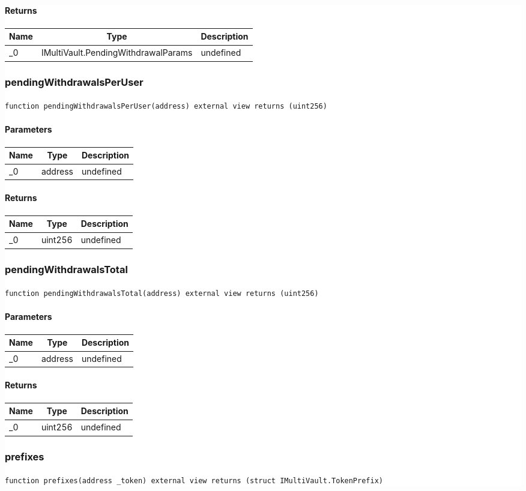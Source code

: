 #### Returns

| Name | Type | Description |
|---|---|---|
| _0 | IMultiVault.PendingWithdrawalParams | undefined |

### pendingWithdrawalsPerUser

```solidity
function pendingWithdrawalsPerUser(address) external view returns (uint256)
```





#### Parameters

| Name | Type | Description |
|---|---|---|
| _0 | address | undefined |

#### Returns

| Name | Type | Description |
|---|---|---|
| _0 | uint256 | undefined |

### pendingWithdrawalsTotal

```solidity
function pendingWithdrawalsTotal(address) external view returns (uint256)
```





#### Parameters

| Name | Type | Description |
|---|---|---|
| _0 | address | undefined |

#### Returns

| Name | Type | Description |
|---|---|---|
| _0 | uint256 | undefined |

### prefixes

```solidity
function prefixes(address _token) external view returns (struct IMultiVault.TokenPrefix)
```
